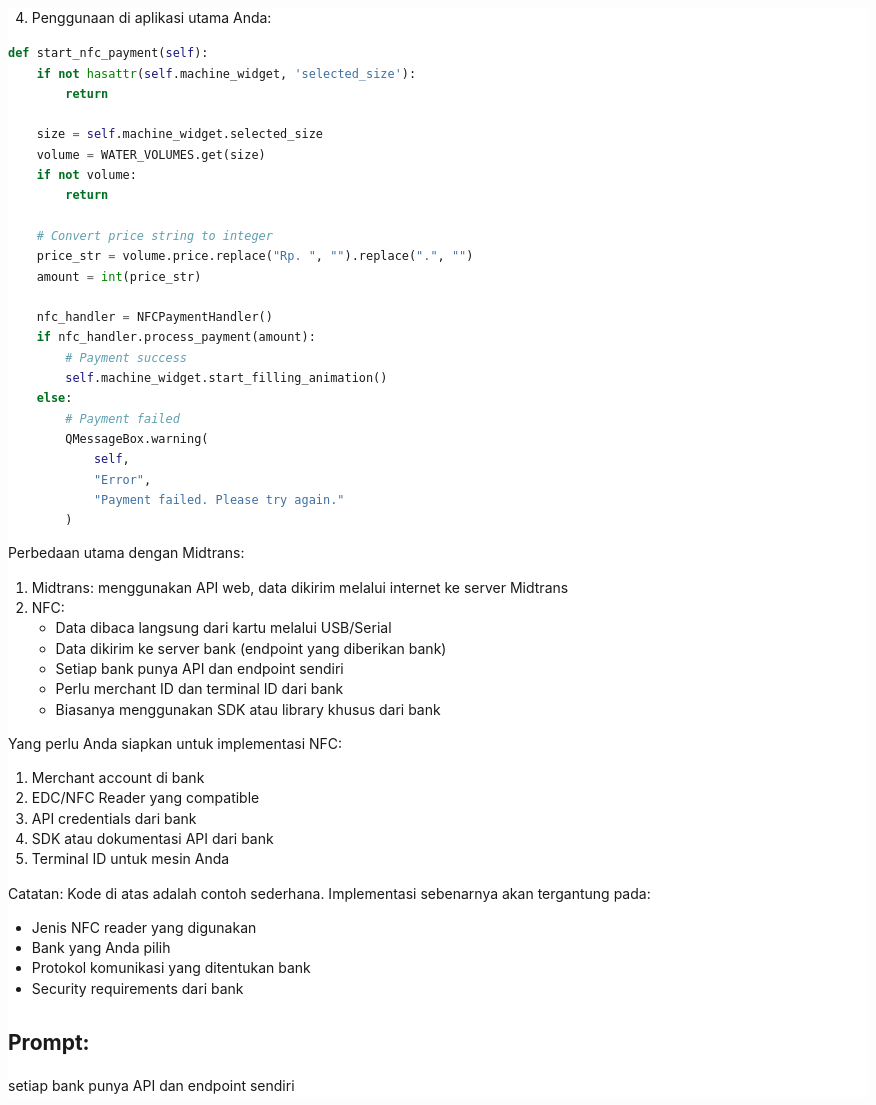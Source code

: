 
4.  Penggunaan di aplikasi utama Anda:

```python
def start_nfc_payment(self):
    if not hasattr(self.machine_widget, 'selected_size'):
        return
        
    size = self.machine_widget.selected_size
    volume = WATER_VOLUMES.get(size)
    if not volume:
        return
        
    # Convert price string to integer
    price_str = volume.price.replace("Rp. ", "").replace(".", "")
    amount = int(price_str)
    
    nfc_handler = NFCPaymentHandler()
    if nfc_handler.process_payment(amount):
        # Payment success
        self.machine_widget.start_filling_animation()
    else:
        # Payment failed
        QMessageBox.warning(
            self,
            "Error",
            "Payment failed. Please try again."
        )
```

Perbedaan utama dengan Midtrans:

1.  Midtrans: menggunakan API web, data dikirim melalui internet ke server Midtrans
2.  NFC:
    *   Data dibaca langsung dari kartu melalui USB/Serial
    *   Data dikirim ke server bank (endpoint yang diberikan bank)
    *   Setiap bank punya API dan endpoint sendiri
    *   Perlu merchant ID dan terminal ID dari bank
    *   Biasanya menggunakan SDK atau library khusus dari bank

Yang perlu Anda siapkan untuk implementasi NFC:

1.  Merchant account di bank
2.  EDC/NFC Reader yang compatible
3.  API credentials dari bank
4.  SDK atau dokumentasi API dari bank
5.  Terminal ID untuk mesin Anda

Catatan: Kode di atas adalah contoh sederhana. Implementasi sebenarnya akan tergantung pada:

*   Jenis NFC reader yang digunakan
*   Bank yang Anda pilih
*   Protokol komunikasi yang ditentukan bank
*   Security requirements dari bank

## Prompt:
setiap bank punya API dan endpoint sendiri
